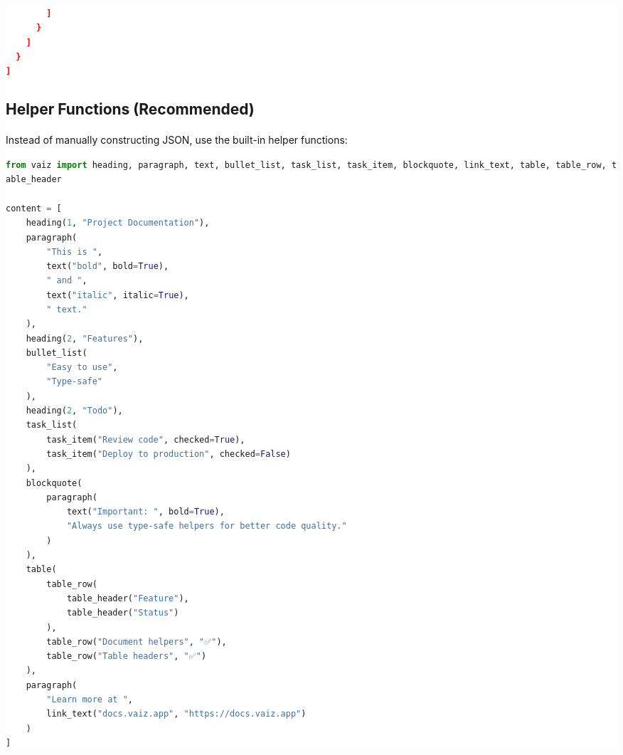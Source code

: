 ```json
        ]
      }
    ]
  }
]
```

## Helper Functions (Recommended)

Instead of manually constructing JSON, use the built-in helper functions:

```python
from vaiz import heading, paragraph, text, bullet_list, task_list, task_item, blockquote, link_text, table, table_row, table_header

content = [
    heading(1, "Project Documentation"),
    paragraph(
        "This is ",
        text("bold", bold=True),
        " and ",
        text("italic", italic=True),
        " text."
    ),
    heading(2, "Features"),
    bullet_list(
        "Easy to use",
        "Type-safe"
    ),
    heading(2, "Todo"),
    task_list(
        task_item("Review code", checked=True),
        task_item("Deploy to production", checked=False)
    ),
    blockquote(
        paragraph(
            text("Important: ", bold=True),
            "Always use type-safe helpers for better code quality."
        )
    ),
    table(
        table_row(
            table_header("Feature"),
            table_header("Status")
        ),
        table_row("Document helpers", "✅"),
        table_row("Table headers", "✅")
    ),
    paragraph(
        "Learn more at ",
        link_text("docs.vaiz.app", "https://docs.vaiz.app")
    )
]
```
